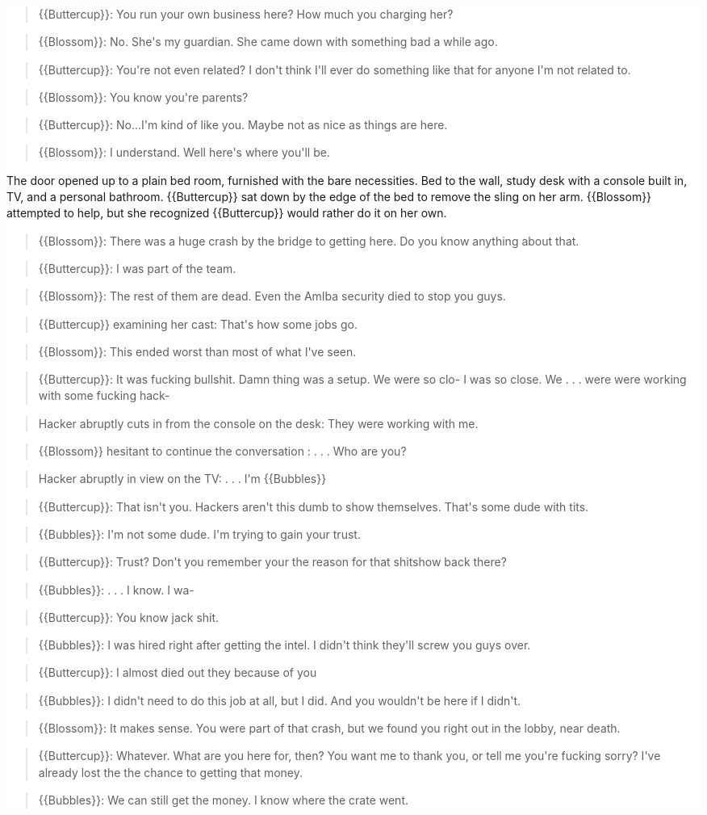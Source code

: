 >{{Buttercup}}: You run your own business here? How much you charging her?

>{{Blossom}}: No. She's my guardian. She came down with something bad a while ago.

>{{Buttercup}}: You're not even related? I don't think I'll ever do something like that for anyone I'm not related to.

>{{Blossom}}: You know you're parents?

>{{Buttercup}}: No...I'm kind of like you. Maybe not as nice as things are here.

>{{Blossom}}: I understand. Well here's where you'll be.

The door opened up to a plain bed room, furnished with the bare necessities. Bed to the wall, study desk with a console built in, TV, and a personal bathroom. {{Buttercup}} sat down by the edge of the bed to remove the sling on her arm. {{Blossom}} attempted to help, but she recognized {{Buttercup}} would rather do it on her own.

>{{Blossom}}: There was a huge crash by the bridge to getting here. Do you know anything about that.

>{{Buttercup}}: I was part of the team.

>{{Blossom}}: The rest of them are dead. Even the AmIba security died to stop you guys. 

>{{Buttercup}} examining her cast: That's how some jobs go.

>{{Blossom}}: This ended worst than most of what I've seen.

>{{Buttercup}}: It was fucking bullshit. Damn thing was a setup. We were so clo- I was so close. We . . . were were working with some fucking hack-

>Hacker abruptly cuts in from the console on the desk: They were working with me.

>{{Blossom}} hesitant to continue the conversation : . . . Who are you?

>Hacker abruptly in view on the TV: . . . I'm {{Bubbles}}

>{{Buttercup}}: That isn't you. Hackers aren't this dumb to show themselves. That's some dude with tits.

>{{Bubbles}}: I'm not some dude. I'm trying to gain your trust.

>{{Buttercup}}: Trust? Don't you remember your the reason for that shitshow back there?

>{{Bubbles}}: . . . I know. I wa-

>{{Buttercup}}: You know jack shit.

>{{Bubbles}}: I was hired right after getting the intel. I didn't think they'll screw you guys over.

>{{Buttercup}}: I almost died out they because of you

>{{Bubbles}}: I didn't need to do this job at all, but I did. And you wouldn't be here if I didn't.

>{{Blossom}}: It makes sense. You were part of that crash, but we found you right out in the lobby, near death.

>{{Buttercup}}: Whatever. What are you here for, then? You want me to thank you, or tell me you're fucking sorry? I've already lost the the chance to getting that money.

>{{Bubbles}}: We can still get the money. I know where the crate went.
